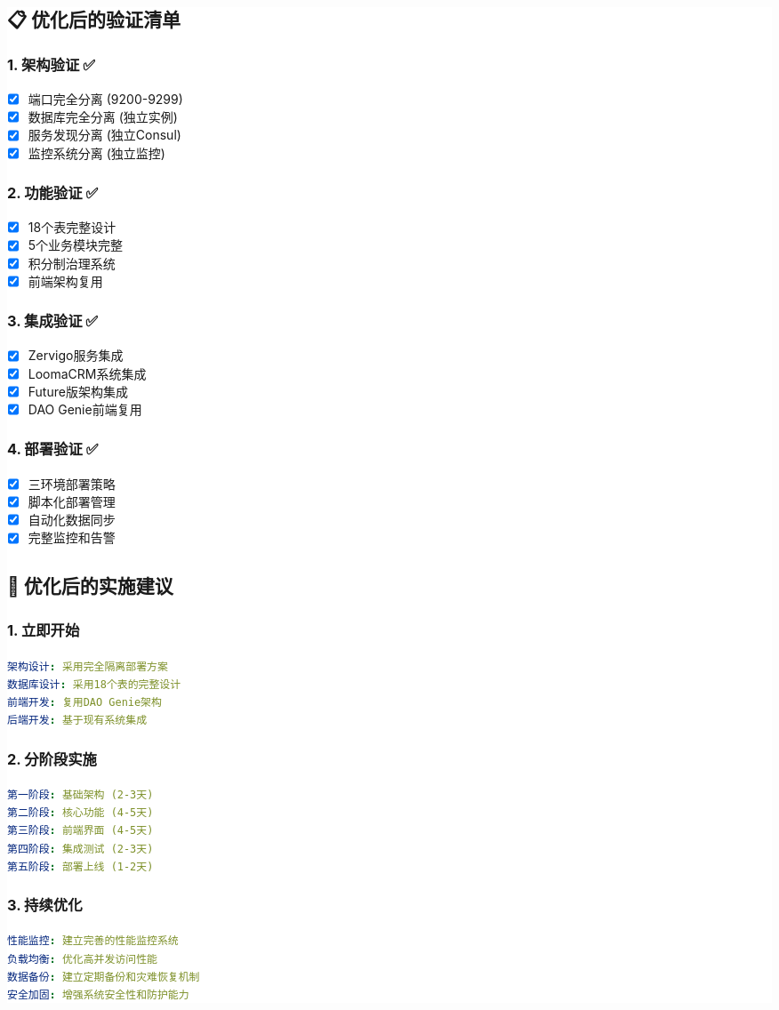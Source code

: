 ## 📋 优化后的验证清单

### 1. 架构验证 ✅
- [x] 端口完全分离 (9200-9299)
- [x] 数据库完全分离 (独立实例)
- [x] 服务发现分离 (独立Consul)
- [x] 监控系统分离 (独立监控)

### 2. 功能验证 ✅
- [x] 18个表完整设计
- [x] 5个业务模块完整
- [x] 积分制治理系统
- [x] 前端架构复用

### 3. 集成验证 ✅
- [x] Zervigo服务集成
- [x] LoomaCRM系统集成
- [x] Future版架构集成
- [x] DAO Genie前端复用

### 4. 部署验证 ✅
- [x] 三环境部署策略
- [x] 脚本化部署管理
- [x] 自动化数据同步
- [x] 完整监控和告警

## 🚀 优化后的实施建议

### 1. 立即开始
```yaml
架构设计: 采用完全隔离部署方案
数据库设计: 采用18个表的完整设计
前端开发: 复用DAO Genie架构
后端开发: 基于现有系统集成
```

### 2. 分阶段实施
```yaml
第一阶段: 基础架构 (2-3天)
第二阶段: 核心功能 (4-5天)
第三阶段: 前端界面 (4-5天)
第四阶段: 集成测试 (2-3天)
第五阶段: 部署上线 (1-2天)
```

### 3. 持续优化
```yaml
性能监控: 建立完善的性能监控系统
负载均衡: 优化高并发访问性能
数据备份: 建立定期备份和灾难恢复机制
安全加固: 增强系统安全性和防护能力
```
